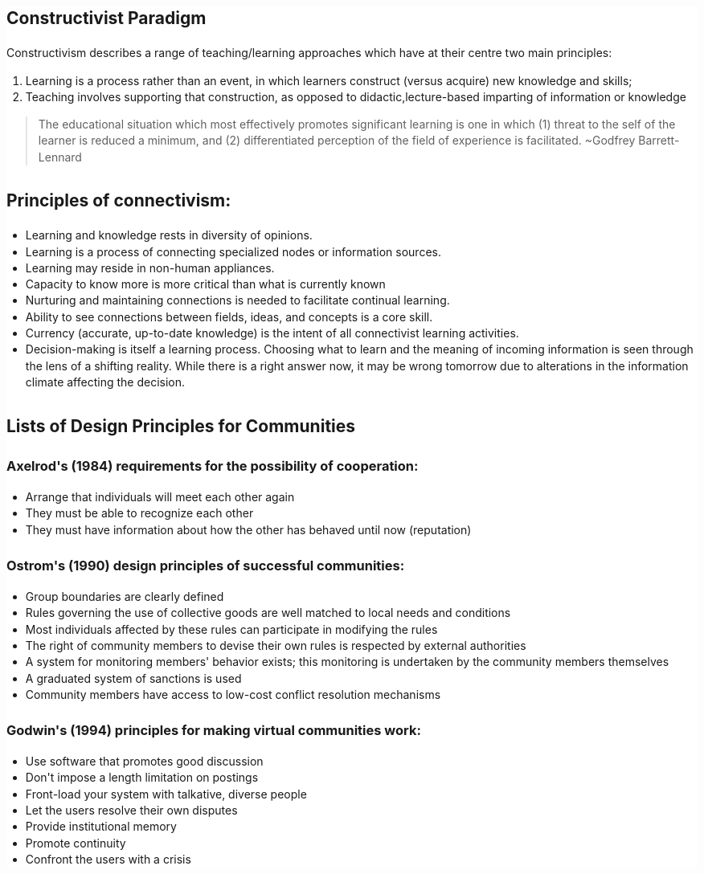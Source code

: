 
## Constructivist Paradigm
Constructivism describes a range of teaching/learning approaches which have at their centre two main principles:

1. Learning is a process rather than an event, in which learners construct (versus acquire) new knowledge and skills;
2. Teaching involves supporting that construction, as opposed to didactic,lecture-based imparting of information or knowledge

> The educational situation which most effectively promotes significant learning is one in which (1) threat to the self of the learner is reduced a minimum, and (2) differentiated perception of the field of experience is facilitated. ~Godfrey Barrett-Lennard

## Principles of connectivism:

- Learning and knowledge rests in diversity of opinions.
- Learning is a process of connecting specialized nodes or information sources.
- Learning may reside in non-human appliances.
- Capacity to know more is more critical than what is currently known
- Nurturing and maintaining connections is needed to facilitate continual learning.
- Ability to see connections between fields, ideas, and concepts is a core skill.
- Currency (accurate, up-to-date knowledge) is the intent of all connectivist learning activities.
- Decision-making is itself a learning process. Choosing what to learn and the meaning of incoming information is seen through the lens of a shifting reality. While there is a right answer now, it may be wrong tomorrow due to alterations in the information climate affecting the decision.

## Lists of Design Principles for Communities
### Axelrod's (1984) requirements for the possibility of cooperation:
- Arrange that individuals will meet each other again
- They must be able to recognize each other
- They must have information about how the other has behaved until now (reputation)

### Ostrom's (1990) design principles of successful communities:
- Group boundaries are clearly defined
- Rules governing the use of collective goods are well matched to local needs and conditions
- Most individuals affected by these rules can participate in modifying the rules
- The right of community members to devise their own rules is respected by external authorities
- A system for monitoring members' behavior exists; this monitoring is undertaken by the community members themselves
- A graduated system of sanctions is used
- Community members have access to low-cost conflict resolution mechanisms

### Godwin's (1994) principles for making virtual communities work:
- Use software that promotes good discussion
- Don't impose a length limitation on postings
- Front-load your system with talkative, diverse people
- Let the users resolve their own disputes
- Provide institutional memory
- Promote continuity
- Confront the users with a crisis
